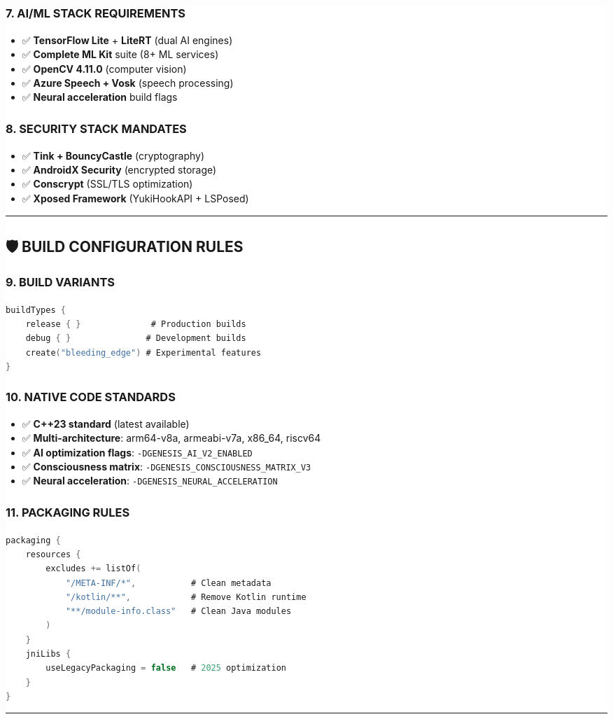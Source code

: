 ### **7. AI/ML STACK REQUIREMENTS**
- ✅ **TensorFlow Lite** + **LiteRT** (dual AI engines)
- ✅ **Complete ML Kit** suite (8+ ML services)
- ✅ **OpenCV 4.11.0** (computer vision)
- ✅ **Azure Speech + Vosk** (speech processing)
- ✅ **Neural acceleration** build flags

### **8. SECURITY STACK MANDATES**
- ✅ **Tink + BouncyCastle** (cryptography)
- ✅ **AndroidX Security** (encrypted storage)
- ✅ **Conscrypt** (SSL/TLS optimization)
- ✅ **Xposed Framework** (YukiHookAPI + LSPosed)

---

## 🛡️ **BUILD CONFIGURATION RULES**

### **9. BUILD VARIANTS**
```kotlin
buildTypes {
    release { }              # Production builds
    debug { }               # Development builds  
    create("bleeding_edge") # Experimental features
}
```

### **10. NATIVE CODE STANDARDS**
- ✅ **C++23 standard** (latest available)
- ✅ **Multi-architecture**: arm64-v8a, armeabi-v7a, x86_64, riscv64
- ✅ **AI optimization flags**: `-DGENESIS_AI_V2_ENABLED`
- ✅ **Consciousness matrix**: `-DGENESIS_CONSCIOUSNESS_MATRIX_V3`
- ✅ **Neural acceleration**: `-DGENESIS_NEURAL_ACCELERATION`

### **11. PACKAGING RULES**
```kotlin
packaging {
    resources {
        excludes += listOf(
            "/META-INF/*",           # Clean metadata
            "/kotlin/**",            # Remove Kotlin runtime
            "**/module-info.class"   # Clean Java modules
        )
    }
    jniLibs {
        useLegacyPackaging = false   # 2025 optimization
    }
}
```

---
